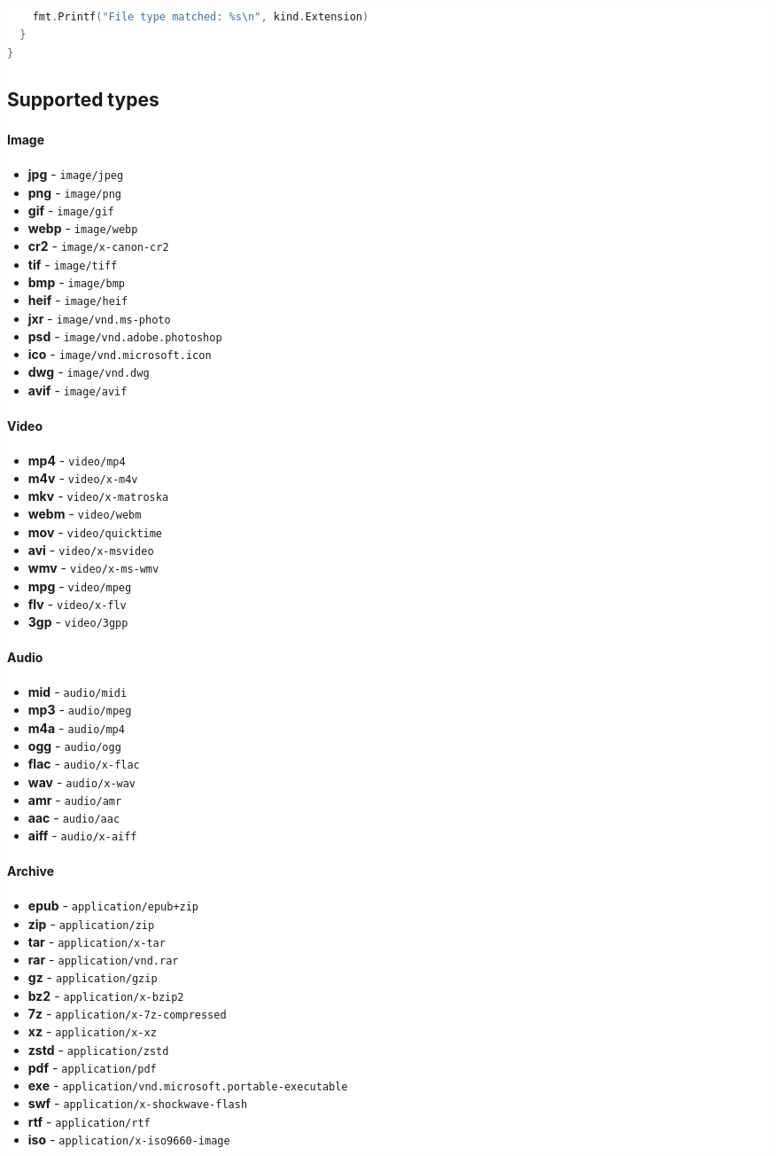 ```go
    fmt.Printf("File type matched: %s\n", kind.Extension)
  }
}
```

## Supported types

#### Image

- **jpg** - `image/jpeg`
- **png** - `image/png`
- **gif** - `image/gif`
- **webp** - `image/webp`
- **cr2** - `image/x-canon-cr2`
- **tif** - `image/tiff`
- **bmp** - `image/bmp`
- **heif** - `image/heif`
- **jxr** - `image/vnd.ms-photo`
- **psd** - `image/vnd.adobe.photoshop`
- **ico** - `image/vnd.microsoft.icon`
- **dwg** - `image/vnd.dwg`
- **avif** - `image/avif`

#### Video

- **mp4** - `video/mp4`
- **m4v** - `video/x-m4v`
- **mkv** - `video/x-matroska`
- **webm** - `video/webm`
- **mov** - `video/quicktime`
- **avi** - `video/x-msvideo`
- **wmv** - `video/x-ms-wmv`
- **mpg** - `video/mpeg`
- **flv** - `video/x-flv`
- **3gp** - `video/3gpp`

#### Audio

- **mid** - `audio/midi`
- **mp3** - `audio/mpeg`
- **m4a** - `audio/mp4`
- **ogg** - `audio/ogg`
- **flac** - `audio/x-flac`
- **wav** - `audio/x-wav`
- **amr** - `audio/amr`
- **aac** - `audio/aac`
- **aiff** - `audio/x-aiff`

#### Archive

- **epub** - `application/epub+zip`
- **zip** - `application/zip`
- **tar** - `application/x-tar`
- **rar** - `application/vnd.rar`
- **gz** - `application/gzip`
- **bz2** - `application/x-bzip2`
- **7z** - `application/x-7z-compressed`
- **xz** - `application/x-xz`
- **zstd** - `application/zstd`
- **pdf** - `application/pdf`
- **exe** - `application/vnd.microsoft.portable-executable`
- **swf** - `application/x-shockwave-flash`
- **rtf** - `application/rtf`
- **iso** - `application/x-iso9660-image`
